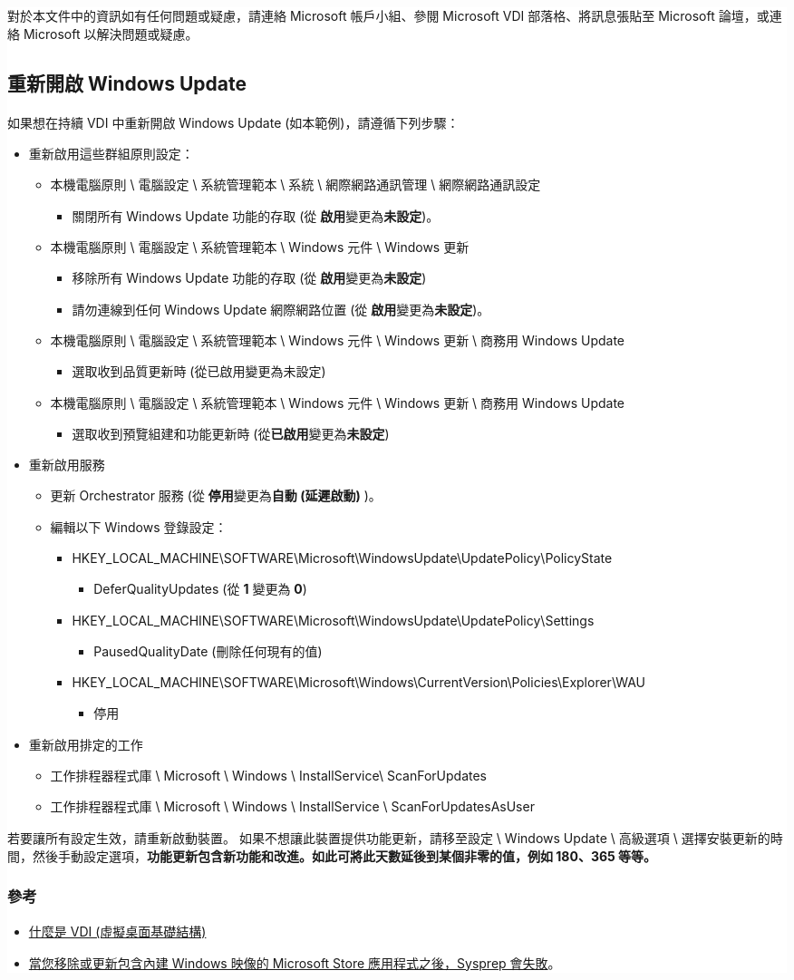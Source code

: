 對於本文件中的資訊如有任何問題或疑慮，請連絡 Microsoft 帳戶小組、參閱 Microsoft VDI 部落格、將訊息張貼至 Microsoft 論壇，或連絡 Microsoft 以解決問題或疑慮。

## <a name="turn-windows-update-back-on"></a>重新開啟 Windows Update

如果想在持續 VDI 中重新開啟 Windows Update (如本範例)，請遵循下列步驟：

- 重新啟用這些群組原則設定：

    - 本機電腦原則 \\ 電腦設定 \\ 系統管理範本 \\ 系統 \\ 網際網路通訊管理 \\ 網際網路通訊設定

        - 關閉所有 Windows Update 功能的存取 (從 **啟用**變更為**未設定**)。

    - 本機電腦原則 \\ 電腦設定 \\ 系統管理範本 \\ Windows 元件 \\ Windows 更新

        - 移除所有 Windows Update 功能的存取 (從 **啟用**變更為**未設定**)

        - 請勿連線到任何 Windows Update 網際網路位置 (從 **啟用**變更為**未設定**)。

    - 本機電腦原則 \\ 電腦設定 \\ 系統管理範本 \\ Windows 元件 \\ Windows 更新 \\ 商務用 Windows Update

        - 選取收到品質更新時 (從已啟用變更為未設定)

    -   本機電腦原則 \\ 電腦設定 \\ 系統管理範本 \\ Windows 元件 \\ Windows 更新 \\ 商務用 Windows Update

        - 選取收到預覽組建和功能更新時 (從**已啟用**變更為**未設定**)

-  重新啟用服務

    - 更新 Orchestrator 服務 (從 **停用**變更為**自動 (延遲啟動)** )。

    - 編輯以下 Windows 登錄設定：

        - HKEY_LOCAL_MACHINE\SOFTWARE\Microsoft\WindowsUpdate\UpdatePolicy\PolicyState

            - DeferQualityUpdates (從 **1** 變更為 **0**)

        - HKEY_LOCAL_MACHINE\SOFTWARE\Microsoft\WindowsUpdate\UpdatePolicy\Settings

            - PausedQualityDate (刪除任何現有的值)

        - HKEY_LOCAL_MACHINE\SOFTWARE\Microsoft\Windows\CurrentVersion\Policies\Explorer\WAU

            - 停用

-  重新啟用排定的工作

    - 工作排程器程式庫 \\ Microsoft \\ Windows \\ InstallService\\ ScanForUpdates

    - 工作排程器程式庫 \\ Microsoft \\ Windows \\ InstallService \\ ScanForUpdatesAsUser

若要讓所有設定生效，請重新啟動裝置。 如果不想讓此裝置提供功能更新，請移至設定 \\ Windows Update \\ 高級選項 \\ 選擇安裝更新的時間，然後手動設定選項，**功能更新包含新功能和改進。如此可將此天數延後到某個非零的值，例如 180、365 等等。**

### <a name="references"></a>參考

- [什麼是 VDI (虛擬桌面基礎結構)](https://www.citrix.com/glossary/vdi.html)

- [當您移除或更新包含內建 Windows 映像的 Microsoft Store 應用程式之後，Sysprep 會失敗](https://support.microsoft.com/help/2769827/sysprep-fails-after-you-remove-or-update-windows-store-apps-that-inclu)。
